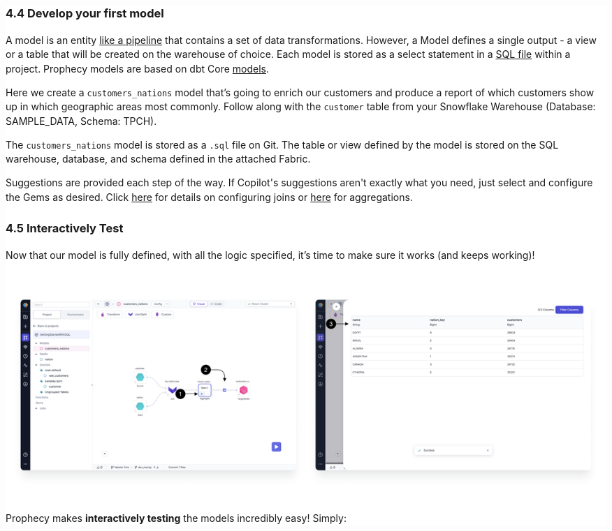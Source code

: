 ### 4.4 Develop your first model

A model is an entity [like a pipeline](/docs/get-started/concepts/project/models.md#models-vs-pipelines) that contains a set of data transformations. However, a Model defines a single output - a view or a table that will be created on the warehouse of choice. Each model is stored as a select statement in a [SQL file](#5-code-view) within a project. Prophecy models are based on dbt Core [models](https://docs.getdbt.com/docs/build/models).

<div class="wistia_responsive_padding" style={{padding:'56.25% 0 0 0', position:'relative'}}>
<div class="wistia_responsive_wrapper" style={{height:'100%',left:0,position:'absolute',top:0,width:'100%'}}>
<iframe src="https://fast.wistia.net/embed/iframe/9dtht17yj6?videoFoam=true" title="Edit Code Video" allow="autoplay; fullscreen" allowtransparency="true" frameborder="0" scrolling="no" class="wistia_embed" name="wistia_embed" msallowfullscreen width="100%" height="100%"></iframe>
</div></div>
<script src="https://fast.wistia.net/assets/external/E-v1.js" async></script>

Here we create a `customers_nations` model that’s going to enrich our customers and produce a report of which customers show up in which geographic areas most commonly. Follow along with the `customer` table from your Snowflake Warehouse (Database: SAMPLE_DATA, Schema: TPCH).

The `customers_nations` model is stored as a `.sql` file on Git. The table or view defined by the model is stored on the SQL warehouse, database, and schema defined in the attached Fabric.

Suggestions are provided each step of the way. If Copilot's suggestions aren't exactly what you need, just select and configure the Gems as desired. Click [here](../../SQL/gems/joins.md) for details on configuring joins or [here](../../SQL/gems/transform/aggregate.md) for aggregations.

### 4.5 Interactively Test

Now that our model is fully defined, with all the logic specified, it’s time to make sure it works (and keeps working)!

![Interactively run](img/4-9-interactively-run.png)

Prophecy makes **interactively testing** the models incredibly easy! Simply:
